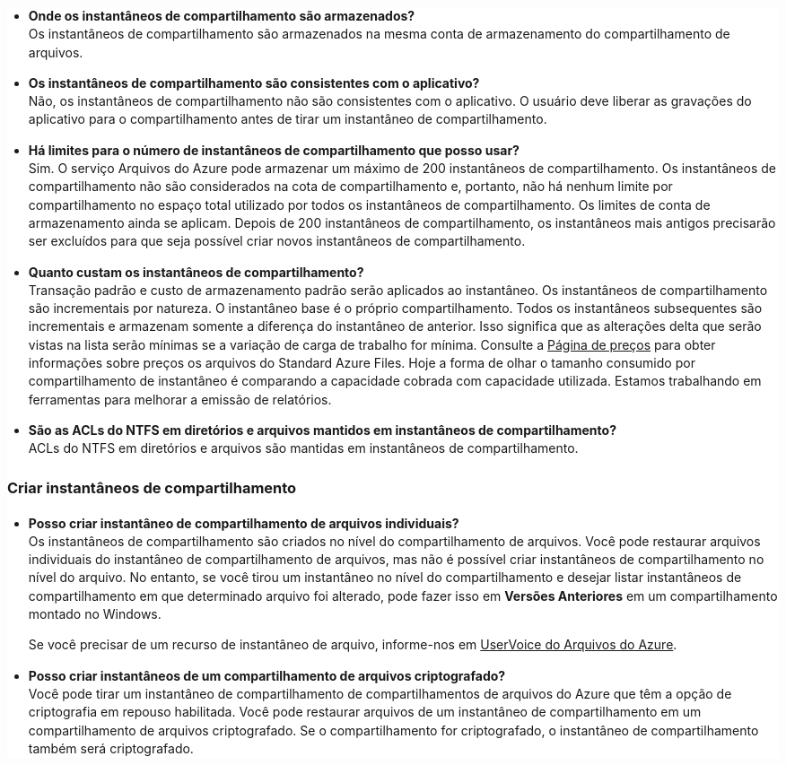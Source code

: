 * <a id="where-are-snapshots-stored"></a>
**Onde os instantâneos de compartilhamento são armazenados?**  
    Os instantâneos de compartilhamento são armazenados na mesma conta de armazenamento do compartilhamento de arquivos.

* <a id="snapshot-consistency"></a>
**Os instantâneos de compartilhamento são consistentes com o aplicativo?**  
    Não, os instantâneos de compartilhamento não são consistentes com o aplicativo. O usuário deve liberar as gravações do aplicativo para o compartilhamento antes de tirar um instantâneo de compartilhamento.

* <a id="snapshot-limits"></a>
**Há limites para o número de instantâneos de compartilhamento que posso usar?**  
    Sim. O serviço Arquivos do Azure pode armazenar um máximo de 200 instantâneos de compartilhamento. Os instantâneos de compartilhamento não são considerados na cota de compartilhamento e, portanto, não há nenhum limite por compartilhamento no espaço total utilizado por todos os instantâneos de compartilhamento. Os limites de conta de armazenamento ainda se aplicam. Depois de 200 instantâneos de compartilhamento, os instantâneos mais antigos precisarão ser excluídos para que seja possível criar novos instantâneos de compartilhamento.

* <a id="snapshot-cost"></a>
**Quanto custam os instantâneos de compartilhamento?**  
    Transação padrão e custo de armazenamento padrão serão aplicados ao instantâneo. Os instantâneos de compartilhamento são incrementais por natureza. O instantâneo base é o próprio compartilhamento. Todos os instantâneos subsequentes são incrementais e armazenam somente a diferença do instantâneo de anterior. Isso significa que as alterações delta que serão vistas na lista serão mínimas se a variação de carga de trabalho for mínima. Consulte a [Página de preços](https://azure.microsoft.com/pricing/details/storage/files/) para obter informações sobre preços os arquivos do Standard Azure Files. Hoje a forma de olhar o tamanho consumido por compartilhamento de instantâneo é comparando a capacidade cobrada com capacidade utilizada. Estamos trabalhando em ferramentas para melhorar a emissão de relatórios.

* <a id="ntfs-acls-snaphsots"></a>
**São as ACLs do NTFS em diretórios e arquivos mantidos em instantâneos de compartilhamento?**  
    ACLs do NTFS em diretórios e arquivos são mantidas em instantâneos de compartilhamento.

### <a name="create-share-snapshots"></a>Criar instantâneos de compartilhamento
* <a id="file-snaphsots"></a>
**Posso criar instantâneo de compartilhamento de arquivos individuais?**  
    Os instantâneos de compartilhamento são criados no nível do compartilhamento de arquivos. Você pode restaurar arquivos individuais do instantâneo de compartilhamento de arquivos, mas não é possível criar instantâneos de compartilhamento no nível do arquivo. No entanto, se você tirou um instantâneo no nível do compartilhamento e desejar listar instantâneos de compartilhamento em que determinado arquivo foi alterado, pode fazer isso em **Versões Anteriores** em um compartilhamento montado no Windows. 
    
    Se você precisar de um recurso de instantâneo de arquivo, informe-nos em [UserVoice do Arquivos do Azure](https://feedback.azure.com/forums/217298-storage/category/180670-files).

* <a id="encrypted-snapshots"></a>
**Posso criar instantâneos de um compartilhamento de arquivos criptografado?**  
    Você pode tirar um instantâneo de compartilhamento de compartilhamentos de arquivos do Azure que têm a opção de criptografia em repouso habilitada. Você pode restaurar arquivos de um instantâneo de compartilhamento em um compartilhamento de arquivos criptografado. Se o compartilhamento for criptografado, o instantâneo de compartilhamento também será criptografado.
